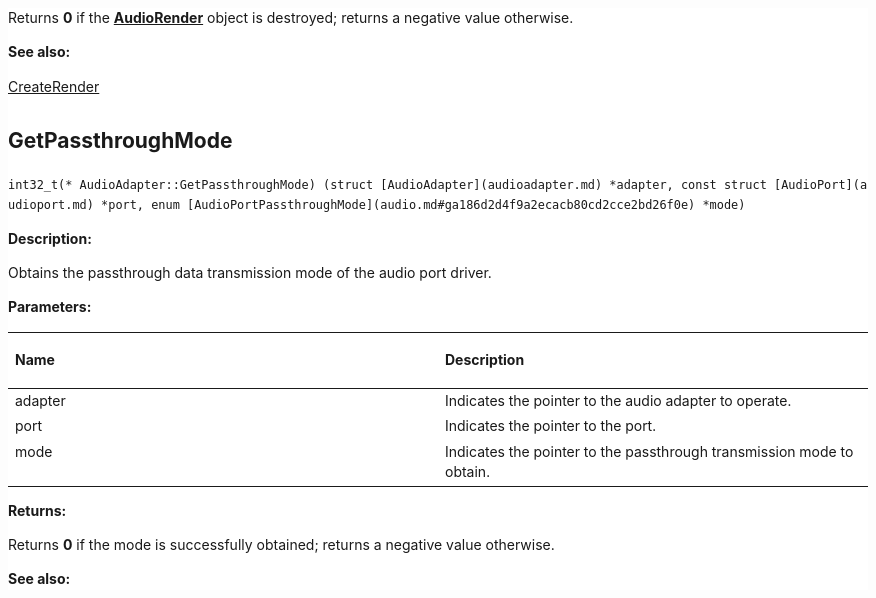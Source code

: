 Returns  **0**  if the  **[AudioRender](audiorender.md)**  object is destroyed; returns a negative value otherwise. 

**See also:**

[CreateRender](audioadapter.md#a284ea2ad18ebac562ca7283652e61b50) 

## GetPassthroughMode<a name="ad4c41f3193c5ec3da254f33e24241ea6"></a>

```
int32_t(* AudioAdapter::GetPassthroughMode) (struct [AudioAdapter](audioadapter.md) *adapter, const struct [AudioPort](audioport.md) *port, enum [AudioPortPassthroughMode](audio.md#ga186d2d4f9a2ecacb80cd2cce2bd26f0e) *mode)
```

 **Description:**

Obtains the passthrough data transmission mode of the audio port driver. 

**Parameters:**

<a name="table761188707165630"></a>
<table><thead align="left"><tr id="row1892027097165630"><th class="cellrowborder" valign="top" width="50%" id="mcps1.1.3.1.1"><p id="p886449390165630"><a name="p886449390165630"></a><a name="p886449390165630"></a>Name</p>
</th>
<th class="cellrowborder" valign="top" width="50%" id="mcps1.1.3.1.2"><p id="p725930104165630"><a name="p725930104165630"></a><a name="p725930104165630"></a>Description</p>
</th>
</tr>
</thead>
<tbody><tr id="row1822294760165630"><td class="cellrowborder" valign="top" width="50%" headers="mcps1.1.3.1.1 ">adapter</td>
<td class="cellrowborder" valign="top" width="50%" headers="mcps1.1.3.1.2 ">Indicates the pointer to the audio adapter to operate. </td>
</tr>
<tr id="row95807415165630"><td class="cellrowborder" valign="top" width="50%" headers="mcps1.1.3.1.1 ">port</td>
<td class="cellrowborder" valign="top" width="50%" headers="mcps1.1.3.1.2 ">Indicates the pointer to the port. </td>
</tr>
<tr id="row1258673458165630"><td class="cellrowborder" valign="top" width="50%" headers="mcps1.1.3.1.1 ">mode</td>
<td class="cellrowborder" valign="top" width="50%" headers="mcps1.1.3.1.2 ">Indicates the pointer to the passthrough transmission mode to obtain. </td>
</tr>
</tbody>
</table>

**Returns:**

Returns  **0**  if the mode is successfully obtained; returns a negative value otherwise. 

**See also:**
